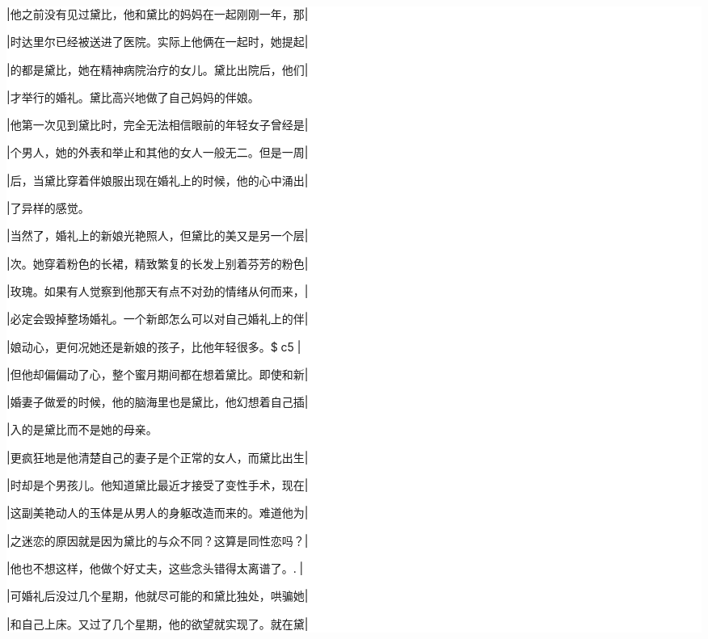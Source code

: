 |他之前没有见过黛比，他和黛比的妈妈在一起刚刚一年，那|

|时达里尔已经被送进了医院。实际上他俩在一起时，她提起|

|的都是黛比，她在精神病院治疗的女儿。黛比出院后，他们|

|才举行的婚礼。黛比高兴地做了自己妈妈的伴娘。

|他第一次见到黛比时，完全无法相信眼前的年轻女子曾经是|

|个男人，她的外表和举止和其他的女人一般无二。但是一周|

|后，当黛比穿着伴娘服出现在婚礼上的时候，他的心中涌出|

|了异样的感觉。

|当然了，婚礼上的新娘光艳照人，但黛比的美又是另一个层|

|次。她穿着粉色的长裙，精致繁复的长发上别着芬芳的粉色|

|玫瑰。如果有人觉察到他那天有点不对劲的情绪从何而来，|

|必定会毁掉整场婚礼。一个新郎怎么可以对自己婚礼上的伴|

|娘动心，更何况她还是新娘的孩子，比他年轻很多。$ c5 |

|但他却偏偏动了心，整个蜜月期间都在想着黛比。即使和新|

|婚妻子做爱的时候，他的脑海里也是黛比，他幻想着自己插|

|入的是黛比而不是她的母亲。

|更疯狂地是他清楚自己的妻子是个正常的女人，而黛比出生|

|时却是个男孩儿。他知道黛比最近才接受了变性手术，现在|

|这副美艳动人的玉体是从男人的身躯改造而来的。难道他为|

|之迷恋的原因就是因为黛比的与众不同？这算是同性恋吗？|

|他也不想这样，他做个好丈夫，这些念头错得太离谱了。. |

|可婚礼后没过几个星期，他就尽可能的和黛比独处，哄骗她|

|和自己上床。又过了几个星期，他的欲望就实现了。就在黛|

